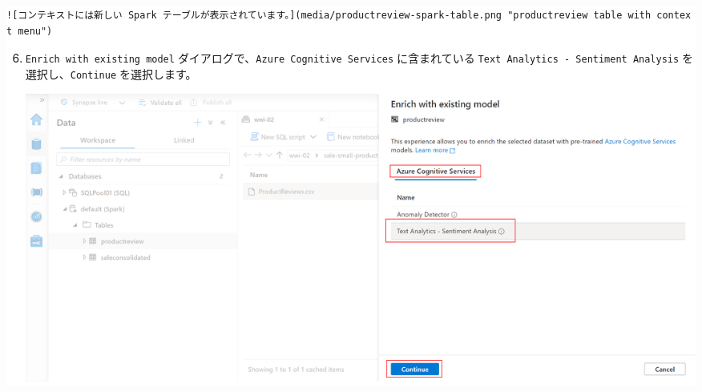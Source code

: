     ![コンテキストには新しい Spark テーブルが表示されています。](media/productreview-spark-table.png "productreview table with context menu")

6. `Enrich with existing model` ダイアログで、`Azure Cognitive Services` に含まれている `Text Analytics - Sentiment Analysis` を選択し、`Continue` を選択します。

    ![Azure Cognitive Services からテキスト分析モデルを選択](media/lab-01-ex-03-task-02-text-analytics-model.png)
